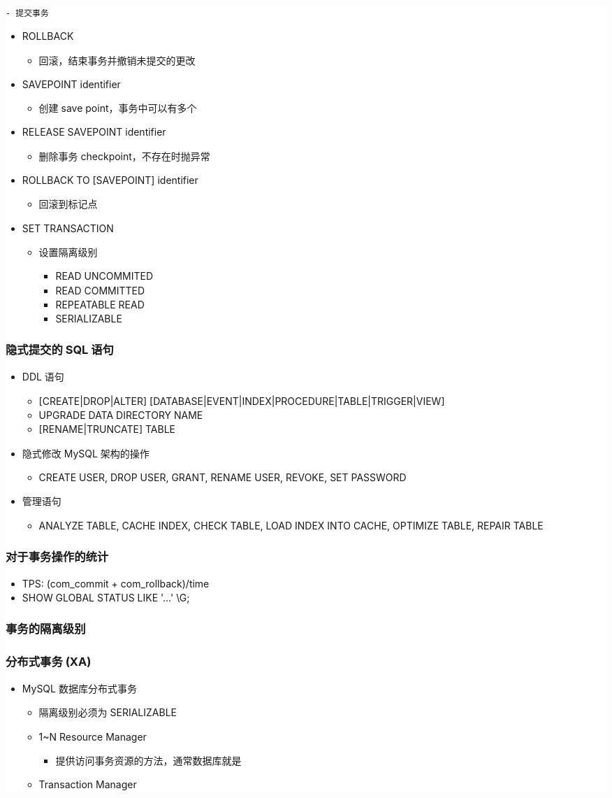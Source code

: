     - 提交事务

- ROLLBACK

    - 回滚，结束事务并撤销未提交的更改

- SAVEPOINT identifier

    - 创建 save point，事务中可以有多个

- RELEASE SAVEPOINT identifier

    - 删除事务 checkpoint，不存在时抛异常

- ROLLBACK TO [SAVEPOINT] identifier

    - 回滚到标记点

- SET TRANSACTION

    - 设置隔离级别

        - READ UNCOMMITED
        - READ COMMITTED
        - REPEATABLE READ
        - SERIALIZABLE

### 隐式提交的 SQL 语句

- DDL 语句

    - [CREATE|DROP|ALTER] [DATABASE|EVENT|INDEX|PROCEDURE|TABLE|TRIGGER|VIEW]
    - UPGRADE DATA DIRECTORY NAME
    - [RENAME|TRUNCATE] TABLE

- 隐式修改 MySQL 架构的操作

    - CREATE USER, DROP USER, GRANT, RENAME USER, REVOKE, SET PASSWORD

- 管理语句

    - ANALYZE TABLE, CACHE INDEX, CHECK TABLE, LOAD INDEX INTO CACHE, OPTIMIZE TABLE, REPAIR TABLE

### 对于事务操作的统计

- TPS: (com_commit + com_rollback)/time
- SHOW GLOBAL STATUS LIKE '...' \G;

### 事务的隔离级别

### 分布式事务 (XA)

- MySQL 数据库分布式事务

    - 隔离级别必须为 SERIALIZABLE
    - 1~N Resource Manager

        - 提供访问事务资源的方法，通常数据库就是

    - Transaction Manager
